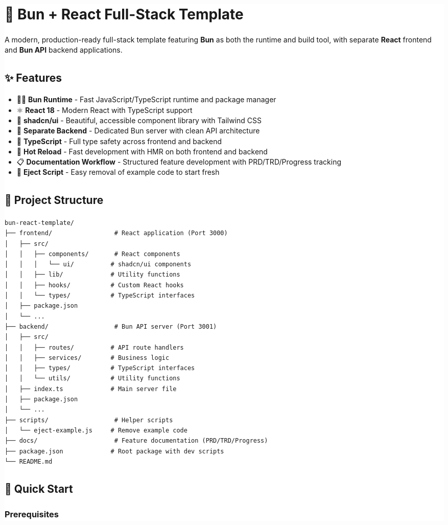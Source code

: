 # 🚀 Bun + React Full-Stack Template

A modern, production-ready full-stack template featuring **Bun** as both the runtime and build tool, with separate **React** frontend and **Bun API** backend applications.

## ✨ Features

- 🏃‍♂️ **Bun Runtime** - Fast JavaScript/TypeScript runtime and package manager
- ⚛️ **React 18** - Modern React with TypeScript support
- 🎨 **shadcn/ui** - Beautiful, accessible component library with Tailwind CSS
- 📡 **Separate Backend** - Dedicated Bun server with clean API architecture
- 📝 **TypeScript** - Full type safety across frontend and backend
- 🔄 **Hot Reload** - Fast development with HMR on both frontend and backend
- 📋 **Documentation Workflow** - Structured feature development with PRD/TRD/Progress tracking
- 🧹 **Eject Script** - Easy removal of example code to start fresh

## 📁 Project Structure

```
bun-react-template/
├── frontend/                 # React application (Port 3000)
│   ├── src/
│   │   ├── components/       # React components
│   │   │   └── ui/          # shadcn/ui components
│   │   ├── lib/             # Utility functions
│   │   ├── hooks/           # Custom React hooks
│   │   └── types/           # TypeScript interfaces
│   ├── package.json
│   └── ...
├── backend/                  # Bun API server (Port 3001)
│   ├── src/
│   │   ├── routes/          # API route handlers
│   │   ├── services/        # Business logic
│   │   ├── types/           # TypeScript interfaces
│   │   └── utils/           # Utility functions
│   ├── index.ts             # Main server file
│   ├── package.json
│   └── ...
├── scripts/                  # Helper scripts
│   └── eject-example.js     # Remove example code
├── docs/                     # Feature documentation (PRD/TRD/Progress)
├── package.json             # Root package with dev scripts
└── README.md
```

## 🚀 Quick Start

### Prerequisites
